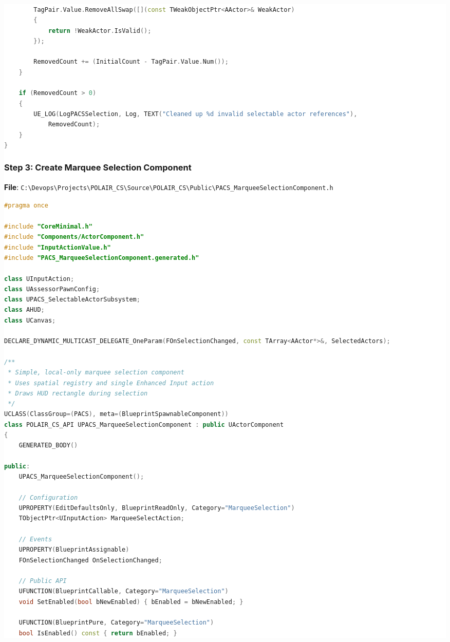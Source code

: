 ```cpp
        TagPair.Value.RemoveAllSwap([](const TWeakObjectPtr<AActor>& WeakActor)
        {
            return !WeakActor.IsValid();
        });
        
        RemovedCount += (InitialCount - TagPair.Value.Num());
    }
    
    if (RemovedCount > 0)
    {
        UE_LOG(LogPACSSelection, Log, TEXT("Cleaned up %d invalid selectable actor references"), 
            RemovedCount);
    }
}
```

### Step 3: Create Marquee Selection Component

**File**: `C:\Devops\Projects\POLAIR_CS\Source\POLAIR_CS\Public\PACS_MarqueeSelectionComponent.h`

```cpp
#pragma once

#include "CoreMinimal.h"
#include "Components/ActorComponent.h"
#include "InputActionValue.h"
#include "PACS_MarqueeSelectionComponent.generated.h"

class UInputAction;
class UAssessorPawnConfig;
class UPACS_SelectableActorSubsystem;
class AHUD;
class UCanvas;

DECLARE_DYNAMIC_MULTICAST_DELEGATE_OneParam(FOnSelectionChanged, const TArray<AActor*>&, SelectedActors);

/**
 * Simple, local-only marquee selection component
 * Uses spatial registry and single Enhanced Input action
 * Draws HUD rectangle during selection
 */
UCLASS(ClassGroup=(PACS), meta=(BlueprintSpawnableComponent))
class POLAIR_CS_API UPACS_MarqueeSelectionComponent : public UActorComponent
{
    GENERATED_BODY()

public:
    UPACS_MarqueeSelectionComponent();

    // Configuration
    UPROPERTY(EditDefaultsOnly, BlueprintReadOnly, Category="MarqueeSelection")
    TObjectPtr<UInputAction> MarqueeSelectAction;

    // Events
    UPROPERTY(BlueprintAssignable)
    FOnSelectionChanged OnSelectionChanged;

    // Public API
    UFUNCTION(BlueprintCallable, Category="MarqueeSelection")
    void SetEnabled(bool bNewEnabled) { bEnabled = bNewEnabled; }

    UFUNCTION(BlueprintPure, Category="MarqueeSelection")
    bool IsEnabled() const { return bEnabled; }
```